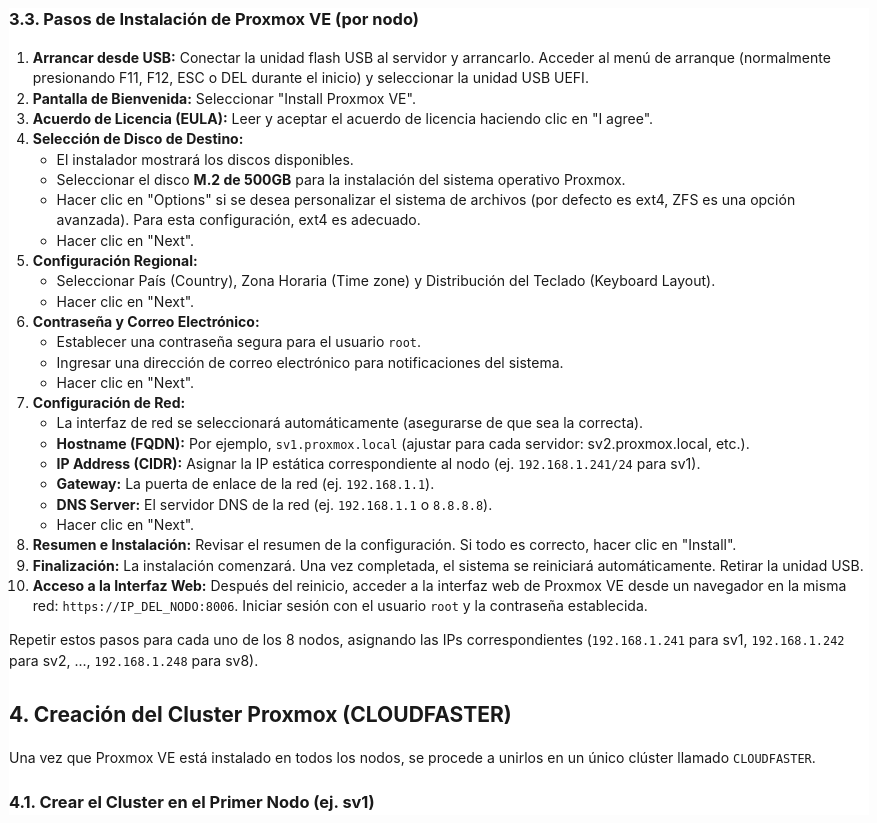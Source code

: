 
### 3.3. Pasos de Instalación de Proxmox VE (por nodo)


1.  **Arrancar desde USB:** Conectar la unidad flash USB al servidor y arrancarlo. Acceder al menú de arranque (normalmente presionando F11, F12, ESC o DEL durante el inicio) y seleccionar la unidad USB UEFI.
2.  **Pantalla de Bienvenida:** Seleccionar "Install Proxmox VE".
3.  **Acuerdo de Licencia (EULA):** Leer y aceptar el acuerdo de licencia haciendo clic en "I agree".
4.  **Selección de Disco de Destino:**
    *   El instalador mostrará los discos disponibles.
    *   Seleccionar el disco **M.2 de 500GB** para la instalación del sistema operativo Proxmox.
    *   Hacer clic en "Options" si se desea personalizar el sistema de archivos (por defecto es ext4, ZFS es una opción avanzada). Para esta configuración, ext4 es adecuado.
    *   Hacer clic en "Next".
5.  **Configuración Regional:**
    *   Seleccionar País (Country), Zona Horaria (Time zone) y Distribución del Teclado (Keyboard Layout).
    *   Hacer clic en "Next".
6.  **Contraseña y Correo Electrónico:**
    *   Establecer una contraseña segura para el usuario `root`.
    *   Ingresar una dirección de correo electrónico para notificaciones del sistema.
    *   Hacer clic en "Next".
7.  **Configuración de Red:**
    *   La interfaz de red se seleccionará automáticamente (asegurarse de que sea la correcta).
    *   **Hostname (FQDN):** Por ejemplo, `sv1.proxmox.local` (ajustar para cada servidor: sv2.proxmox.local, etc.).
    *   **IP Address (CIDR):** Asignar la IP estática correspondiente al nodo (ej. `192.168.1.241/24` para sv1).
    *   **Gateway:** La puerta de enlace de la red (ej. `192.168.1.1`).
    *   **DNS Server:** El servidor DNS de la red (ej. `192.168.1.1` o `8.8.8.8`).
    *   Hacer clic en "Next".
8.  **Resumen e Instalación:** Revisar el resumen de la configuración. Si todo es correcto, hacer clic en "Install".
9.  **Finalización:** La instalación comenzará. Una vez completada, el sistema se reiniciará automáticamente. Retirar la unidad USB.
10. **Acceso a la Interfaz Web:** Después del reinicio, acceder a la interfaz web de Proxmox VE desde un navegador en la misma red: `https://IP_DEL_NODO:8006`. Iniciar sesión con el usuario `root` y la contraseña establecida.


Repetir estos pasos para cada uno de los 8 nodos, asignando las IPs correspondientes (`192.168.1.241` para sv1, `192.168.1.242` para sv2, ..., `192.168.1.248` para sv8).


## 4. Creación del Cluster Proxmox (CLOUDFASTER)


Una vez que Proxmox VE está instalado en todos los nodos, se procede a unirlos en un único clúster llamado `CLOUDFASTER`.


### 4.1. Crear el Cluster en el Primer Nodo (ej. sv1)
